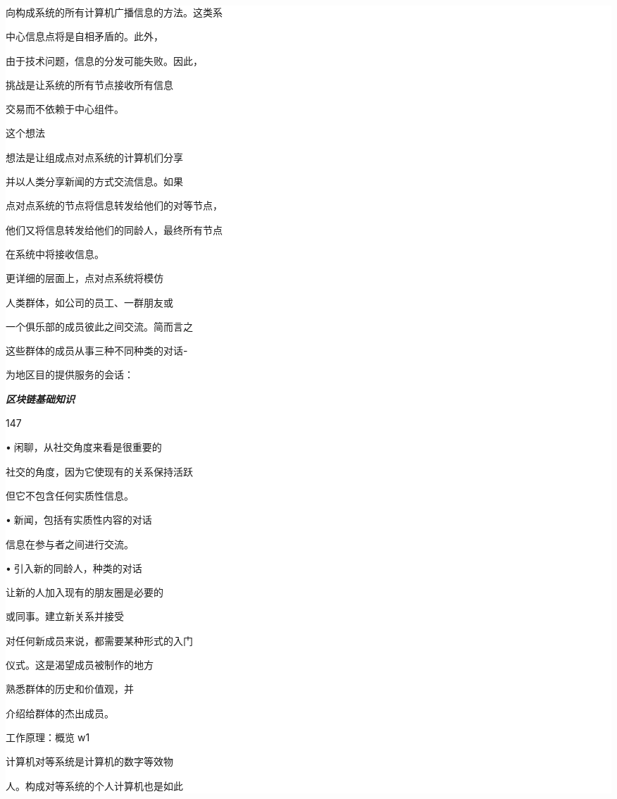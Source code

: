 向构成系统的所有计算机广播信息的方法。这类系

中心信息点将是自相矛盾的。此外，

由于技术问题，信息的分发可能失败。因此，

挑战是让系统的所有节点接收所有信息

交易而不依赖于中心组件。

这个想法

想法是让组成点对点系统的计算机们分享

并以人类分享新闻的方式交流信息。如果

点对点系统的节点将信息转发给他们的对等节点，

他们又将信息转发给他们的同龄人，最终所有节点

在系统中将接收信息。

更详细的层面上，点对点系统将模仿

人类群体，如公司的员工、一群朋友或

一个俱乐部的成员彼此之间交流。简而言之

这些群体的成员从事三种不同种类的对话-

为地区目的提供服务的会话：

***区块链基础知识***

147

• 闲聊，从社交角度来看是很重要的

社交的角度，因为它使现有的关系保持活跃

但它不包含任何实质性信息。

• 新闻，包括有实质性内容的对话

信息在参与者之间进行交流。

• 引入新的同龄人，种类的对话

让新的人加入现有的朋友圈是必要的

或同事。建立新关系并接受

对任何新成员来说，都需要某种形式的入门

仪式。这是渴望成员被制作的地方

熟悉群体的历史和价值观，并

介绍给群体的杰出成员。

工作原理：概览 w1

计算机对等系统是计算机的数字等效物

人。构成对等系统的个人计算机也是如此
